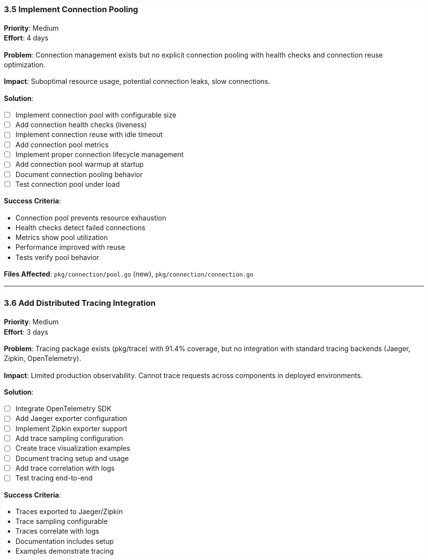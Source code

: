 ### 3.5 Implement Connection Pooling
**Priority**: Medium  
**Effort**: 4 days

**Problem**: Connection management exists but no explicit connection pooling with health checks and connection reuse optimization.

**Impact**: Suboptimal resource usage, potential connection leaks, slow connections.

**Solution**:
- [ ] Implement connection pool with configurable size
- [ ] Add connection health checks (liveness)
- [ ] Implement connection reuse with idle timeout
- [ ] Add connection pool metrics
- [ ] Implement proper connection lifecycle management
- [ ] Add connection pool warmup at startup
- [ ] Document connection pooling behavior
- [ ] Test connection pool under load

**Success Criteria**:
- Connection pool prevents resource exhaustion
- Health checks detect failed connections
- Metrics show pool utilization
- Performance improved with reuse
- Tests verify pool behavior

**Files Affected**: `pkg/connection/pool.go` (new), `pkg/connection/connection.go`

---

### 3.6 Add Distributed Tracing Integration
**Priority**: Medium  
**Effort**: 3 days

**Problem**: Tracing package exists (pkg/trace) with 91.4% coverage, but no integration with standard tracing backends (Jaeger, Zipkin, OpenTelemetry).

**Impact**: Limited production observability. Cannot trace requests across components in deployed environments.

**Solution**:
- [ ] Integrate OpenTelemetry SDK
- [ ] Add Jaeger exporter configuration
- [ ] Implement Zipkin exporter support
- [ ] Add trace sampling configuration
- [ ] Create trace visualization examples
- [ ] Document tracing setup and usage
- [ ] Add trace correlation with logs
- [ ] Test tracing end-to-end

**Success Criteria**:
- Traces exported to Jaeger/Zipkin
- Trace sampling configurable
- Traces correlate with logs
- Documentation includes setup
- Examples demonstrate tracing
